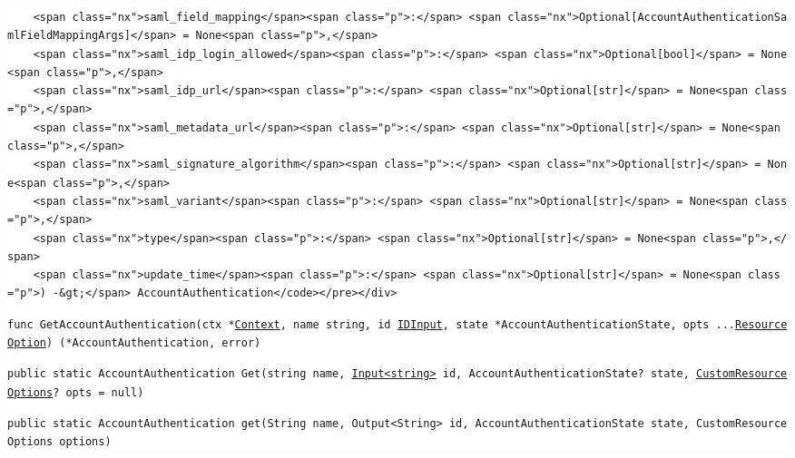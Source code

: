         <span class="nx">saml_field_mapping</span><span class="p">:</span> <span class="nx">Optional[AccountAuthenticationSamlFieldMappingArgs]</span> = None<span class="p">,</span>
        <span class="nx">saml_idp_login_allowed</span><span class="p">:</span> <span class="nx">Optional[bool]</span> = None<span class="p">,</span>
        <span class="nx">saml_idp_url</span><span class="p">:</span> <span class="nx">Optional[str]</span> = None<span class="p">,</span>
        <span class="nx">saml_metadata_url</span><span class="p">:</span> <span class="nx">Optional[str]</span> = None<span class="p">,</span>
        <span class="nx">saml_signature_algorithm</span><span class="p">:</span> <span class="nx">Optional[str]</span> = None<span class="p">,</span>
        <span class="nx">saml_variant</span><span class="p">:</span> <span class="nx">Optional[str]</span> = None<span class="p">,</span>
        <span class="nx">type</span><span class="p">:</span> <span class="nx">Optional[str]</span> = None<span class="p">,</span>
        <span class="nx">update_time</span><span class="p">:</span> <span class="nx">Optional[str]</span> = None<span class="p">) -&gt;</span> AccountAuthentication</code></pre></div>
</pulumi-choosable>
</div>

<div>
<pulumi-choosable type="language" values="go">
<div class="highlight"><pre class="chroma"><code class="language-go" data-lang="go"><span class="k">func </span>GetAccountAuthentication<span class="p">(</span><span class="nx">ctx</span><span class="p"> *</span><span class="nx"><a href="https://pkg.go.dev/github.com/pulumi/pulumi/sdk/v3/go/pulumi?tab=doc#Context">Context</a></span><span class="p">,</span> <span class="nx">name</span><span class="p"> </span><span class="nx">string</span><span class="p">,</span> <span class="nx">id</span><span class="p"> </span><span class="nx"><a href="https://pkg.go.dev/github.com/pulumi/pulumi/sdk/v3/go/pulumi?tab=doc#IDInput">IDInput</a></span><span class="p">,</span> <span class="nx">state</span><span class="p"> *</span><span class="nx">AccountAuthenticationState</span><span class="p">,</span> <span class="nx">opts</span><span class="p"> ...</span><span class="nx"><a href="https://pkg.go.dev/github.com/pulumi/pulumi/sdk/v3/go/pulumi?tab=doc#ResourceOption">ResourceOption</a></span><span class="p">) (*<span class="nx">AccountAuthentication</span>, error)</span></code></pre></div>
</pulumi-choosable>
</div>

<div>
<pulumi-choosable type="language" values="csharp">
<div class="highlight"><pre class="chroma"><code class="language-csharp" data-lang="csharp"><span class="k">public static </span><span class="nx">AccountAuthentication</span><span class="nf"> Get</span><span class="p">(</span><span class="nx">string</span><span class="p"> </span><span class="nx">name<span class="p">,</span> <span class="nx"><a href="/docs/reference/pkg/dotnet/Pulumi/Pulumi.Input-1.html">Input&lt;string&gt;</a></span><span class="p"> </span><span class="nx">id<span class="p">,</span> <span class="nx">AccountAuthenticationState</span><span class="p">? </span><span class="nx">state<span class="p">,</span> <span class="nx"><a href="/docs/reference/pkg/dotnet/Pulumi/Pulumi.CustomResourceOptions.html">CustomResourceOptions</a></span><span class="p">? </span><span class="nx">opts = null<span class="p">)</span></code></pre></div>
</pulumi-choosable>
</div>

<div>
<pulumi-choosable type="language" values="java">
<div class="highlight"><pre class="chroma"><code class="language-java" data-lang="java"><span class="k">public static </span><span class="nx">AccountAuthentication</span><span class="nf"> get</span><span class="p">(</span><span class="nx">String</span><span class="p"> </span><span class="nx">name<span class="p">,</span> <span class="nx">Output&lt;String&gt;</span><span class="p"> </span><span class="nx">id<span class="p">,</span> <span class="nx">AccountAuthenticationState</span><span class="p"> </span><span class="nx">state<span class="p">,</span> <span class="nx">CustomResourceOptions</span><span class="p"> </span><span class="nx">options<span class="p">)</span></code></pre></div>
</pulumi-choosable>
</div>
